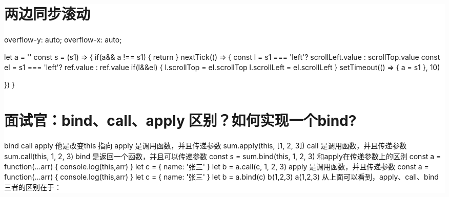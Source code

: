 # 两边同步滚动
overflow-y: auto;
overflow-x: auto;

let a = ''
const s = (s1) => {
  if(a&& a !== s1) {
    return 
  }
  nextTick(() => {
    const l = s1 === 'left'? scrollLeft.value : scrollTop.value
    const el = s1 === 'left'? ref.value : ref.value
    if(l&&el) {
      l.scrollTop = el.scrollTop
      l.scrollLeft = el.scrollLeft
    }
    setTimeout(() => {
      a = s1
    }, 10)
    
  })
}
# 面试官：bind、call、apply 区别？如何实现一个bind?
bind call apply 他是改变this 指向
apply 是调用函数，并且传递参数
sum.apply(this, [1, 2, 3])
call 是调用函数，并且传递参数
sum.call(this, 1, 2, 3)
bind 是返回一个函数，并且可以传递参数
const s = sum.bind(this, 1, 2, 3)
和apply在传递参数上的区别
const a = function(...arr) {
  console.log(this,arr)
}
let c = {
  name: '张三'
}
let b = a.call(c, 1, 2, 3)
apply 是调用函数，并且传递参数
const a = function(...arr) {
  console.log(this,arr)
}
let c = {
  name: '张三'
}
let b = a.bind(c)
b(1,2,3)
a(1,2,3)
从上面可以看到，apply、call、bind三者的区别在于：
